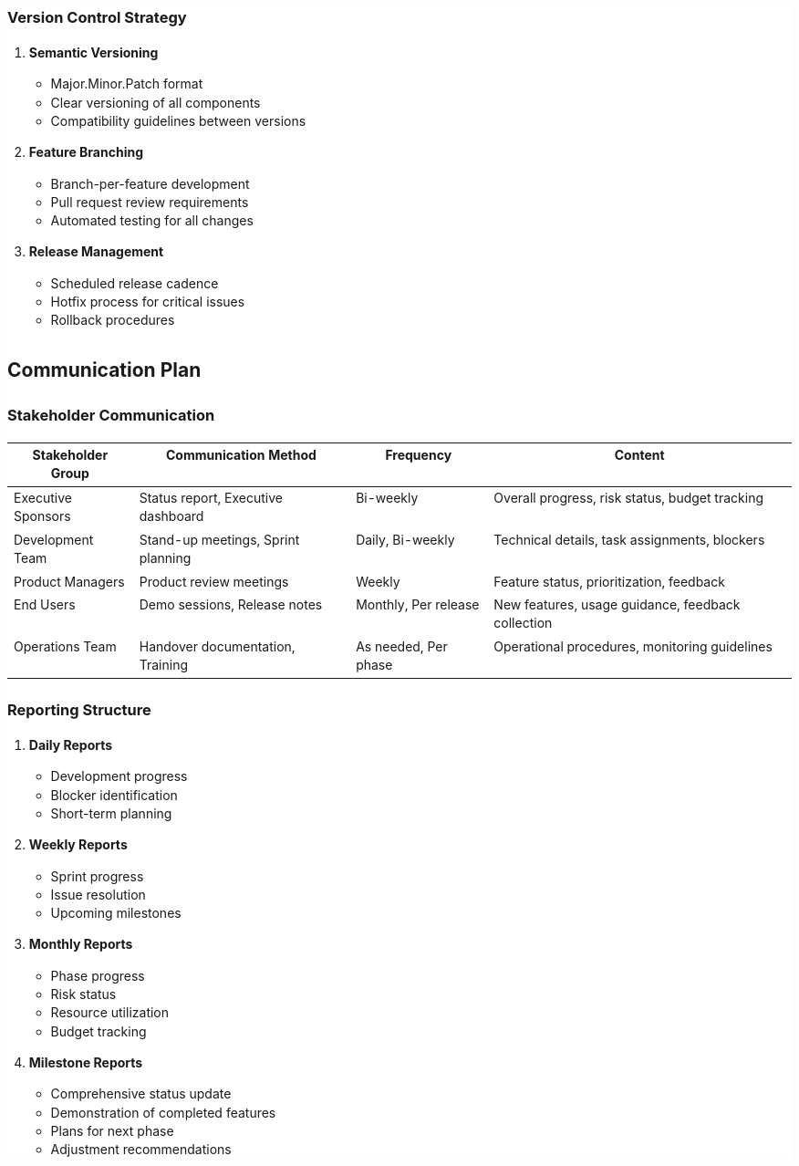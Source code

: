 ### Version Control Strategy

1. **Semantic Versioning**
   - Major.Minor.Patch format
   - Clear versioning of all components
   - Compatibility guidelines between versions

2. **Feature Branching**
   - Branch-per-feature development
   - Pull request review requirements
   - Automated testing for all changes

3. **Release Management**
   - Scheduled release cadence
   - Hotfix process for critical issues
   - Rollback procedures

## Communication Plan

### Stakeholder Communication

| Stakeholder Group | Communication Method | Frequency | Content |
|-------------------|----------------------|-----------|---------|
| Executive Sponsors | Status report, Executive dashboard | Bi-weekly | Overall progress, risk status, budget tracking |
| Development Team | Stand-up meetings, Sprint planning | Daily, Bi-weekly | Technical details, task assignments, blockers |
| Product Managers | Product review meetings | Weekly | Feature status, prioritization, feedback |
| End Users | Demo sessions, Release notes | Monthly, Per release | New features, usage guidance, feedback collection |
| Operations Team | Handover documentation, Training | As needed, Per phase | Operational procedures, monitoring guidelines |

### Reporting Structure

1. **Daily Reports**
   - Development progress
   - Blocker identification
   - Short-term planning

2. **Weekly Reports**
   - Sprint progress
   - Issue resolution
   - Upcoming milestones

3. **Monthly Reports**
   - Phase progress
   - Risk status
   - Resource utilization
   - Budget tracking

4. **Milestone Reports**
   - Comprehensive status update
   - Demonstration of completed features
   - Plans for next phase
   - Adjustment recommendations
